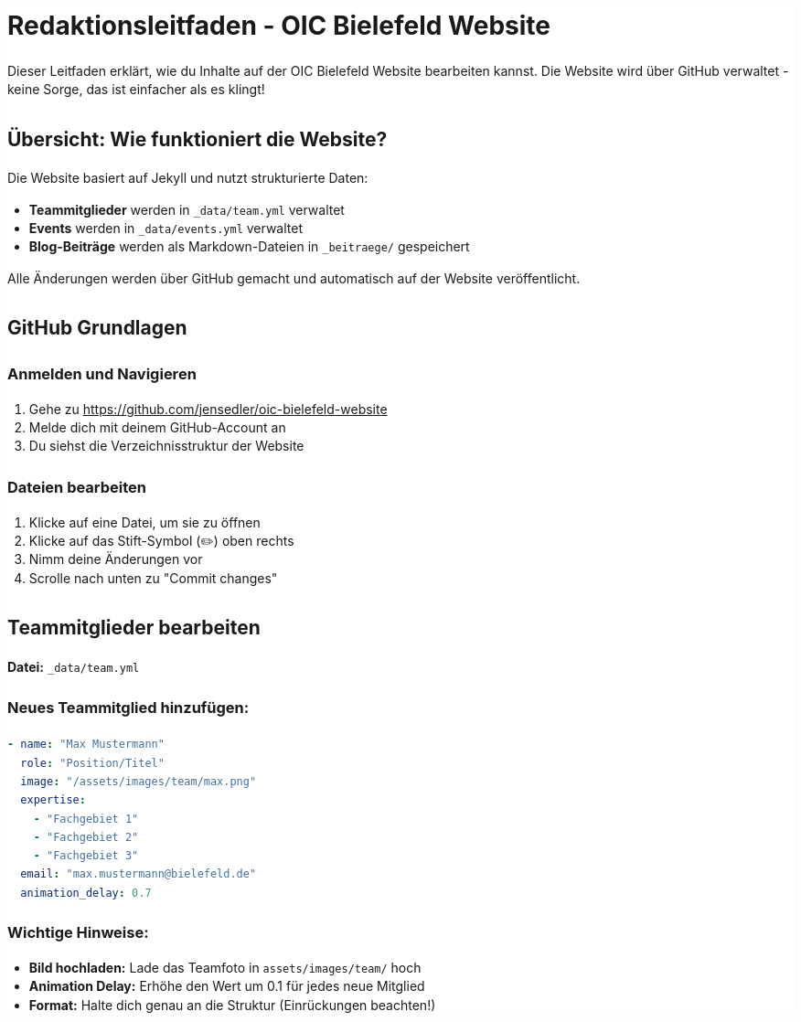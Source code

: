 # Redaktionsleitfaden - OIC Bielefeld Website

Dieser Leitfaden erklärt, wie du Inhalte auf der OIC Bielefeld Website bearbeiten kannst. Die Website wird über GitHub verwaltet - keine Sorge, das ist einfacher als es klingt!

## Übersicht: Wie funktioniert die Website?

Die Website basiert auf Jekyll und nutzt strukturierte Daten:
- **Teammitglieder** werden in `_data/team.yml` verwaltet
- **Events** werden in `_data/events.yml` verwaltet  
- **Blog-Beiträge** werden als Markdown-Dateien in `_beitraege/` gespeichert

Alle Änderungen werden über GitHub gemacht und automatisch auf der Website veröffentlicht.

## GitHub Grundlagen

### Anmelden und Navigieren
1. Gehe zu https://github.com/jensedler/oic-bielefeld-website
2. Melde dich mit deinem GitHub-Account an
3. Du siehst die Verzeichnisstruktur der Website

### Dateien bearbeiten
1. Klicke auf eine Datei, um sie zu öffnen
2. Klicke auf das Stift-Symbol (✏️) oben rechts
3. Nimm deine Änderungen vor
4. Scrolle nach unten zu "Commit changes"

## Teammitglieder bearbeiten

**Datei:** `_data/team.yml`

### Neues Teammitglied hinzufügen:
```yaml
- name: "Max Mustermann"
  role: "Position/Titel"
  image: "/assets/images/team/max.png"
  expertise:
    - "Fachgebiet 1"
    - "Fachgebiet 2" 
    - "Fachgebiet 3"
  email: "max.mustermann@bielefeld.de"
  animation_delay: 0.7
```

### Wichtige Hinweise:
- **Bild hochladen:** Lade das Teamfoto in `assets/images/team/` hoch
- **Animation Delay:** Erhöhe den Wert um 0.1 für jedes neue Mitglied
- **Format:** Halte dich genau an die Struktur (Einrückungen beachten!)
